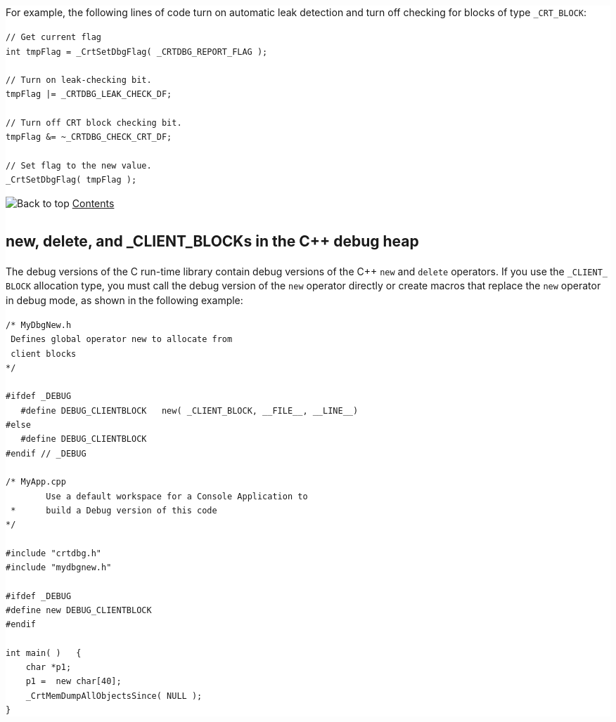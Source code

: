    For example, the following lines of code turn on automatic leak detection and turn off checking for blocks of type `_CRT_BLOCK`:  
  
```  
// Get current flag  
int tmpFlag = _CrtSetDbgFlag( _CRTDBG_REPORT_FLAG );  
  
// Turn on leak-checking bit.  
tmpFlag |= _CRTDBG_LEAK_CHECK_DF;  
  
// Turn off CRT block checking bit.  
tmpFlag &= ~_CRTDBG_CHECK_CRT_DF;  
  
// Set flag to the new value.  
_CrtSetDbgFlag( tmpFlag );  
```  
  
 ![Back to top](../debugger/media/pcs-backtotop.png "PCS_BackToTop") [Contents](#BKMK_Contents)  
  
## <a name="BKMK_new__delete__and__CLIENT_BLOCKs_in_the_C___debug_heap"></a> new, delete, and _CLIENT_BLOCKs in the C++ debug heap  
 The debug versions of the C run-time library contain debug versions of the C++ `new` and `delete` operators. If you use the `_CLIENT_BLOCK` allocation type, you must call the debug version of the `new` operator directly or create macros that replace the `new` operator in debug mode, as shown in the following example:  
  
```  
/* MyDbgNew.h  
 Defines global operator new to allocate from  
 client blocks  
*/  
  
#ifdef _DEBUG  
   #define DEBUG_CLIENTBLOCK   new( _CLIENT_BLOCK, __FILE__, __LINE__)  
#else  
   #define DEBUG_CLIENTBLOCK  
#endif // _DEBUG  
  
/* MyApp.cpp  
        Use a default workspace for a Console Application to  
 *      build a Debug version of this code  
*/  
  
#include "crtdbg.h"  
#include "mydbgnew.h"  
  
#ifdef _DEBUG  
#define new DEBUG_CLIENTBLOCK  
#endif  
  
int main( )   {  
    char *p1;  
    p1 =  new char[40];  
    _CrtMemDumpAllObjectsSince( NULL );  
}  
```  
  